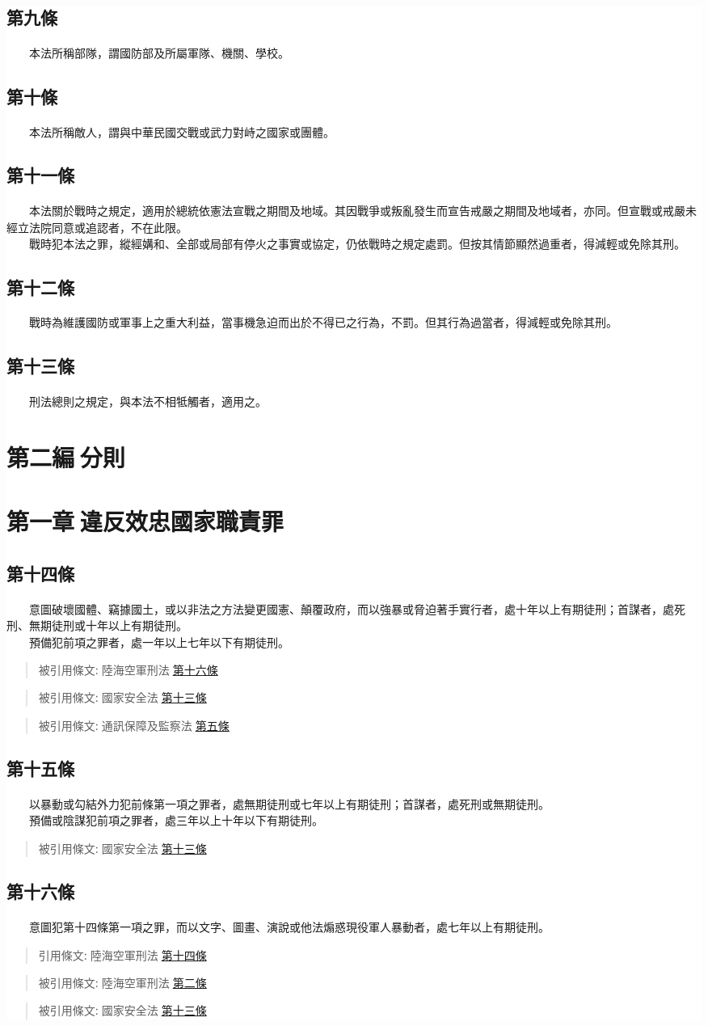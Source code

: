 
第九條 
-------
　　本法所稱部隊，謂國防部及所屬軍隊、機關、學校。  


第十條 
-------
　　本法所稱敵人，謂與中華民國交戰或武力對峙之國家或團體。  


第十一條 
---------
　　本法關於戰時之規定，適用於總統依憲法宣戰之期間及地域。其因戰爭或叛亂發生而宣告戒嚴之期間及地域者，亦同。但宣戰或戒嚴未經立法院同意或追認者，不在此限。  
　　戰時犯本法之罪，縱經媾和、全部或局部有停火之事實或協定，仍依戰時之規定處罰。但按其情節顯然過重者，得減輕或免除其刑。  


第十二條 
---------
　　戰時為維護國防或軍事上之重大利益，當事機急迫而出於不得已之行為，不罰。但其行為過當者，得減輕或免除其刑。  


第十三條 
---------
　　刑法總則之規定，與本法不相牴觸者，適用之。  


第二編  分則
============
第一章  違反效忠國家職責罪
==========================
第十四條 
---------
　　意圖破壞國體、竊據國土，或以非法之方法變更國憲、顛覆政府，而以強暴或脅迫著手實行者，處十年以上有期徒刑；首謀者，處死刑、無期徒刑或十年以上有期徒刑。  
　　預備犯前項之罪者，處一年以上七年以下有期徒刑。  
> 被引用條文: 陸海空軍刑法 [第十六條](../../國防退輔/軍事審判/陸海空軍刑法.md#第十六條-)

> 被引用條文: 國家安全法 [第十三條](../../總統/國家安全/國家安全法.md#第十三條-)

> 被引用條文: 通訊保障及監察法 [第五條](../../交通建設/電信/通訊保障及監察法.md#第五條)



第十五條 
---------
　　以暴動或勾結外力犯前條第一項之罪者，處無期徒刑或七年以上有期徒刑；首謀者，處死刑或無期徒刑。  
　　預備或陰謀犯前項之罪者，處三年以上十年以下有期徒刑。  
> 被引用條文: 國家安全法 [第十三條](../../總統/國家安全/國家安全法.md#第十三條-)



第十六條 
---------
　　意圖犯第十四條第一項之罪，而以文字、圖畫、演說或他法煽惑現役軍人暴動者，處七年以上有期徒刑。  
> 引用條文: 陸海空軍刑法 [第十四條](../../國防退輔/軍事審判/陸海空軍刑法.md#第十四條-)

> 被引用條文: 陸海空軍刑法 [第二條](../../國防退輔/軍事審判/陸海空軍刑法.md#第二條-)

> 被引用條文: 國家安全法 [第十三條](../../總統/國家安全/國家安全法.md#第十三條-)

